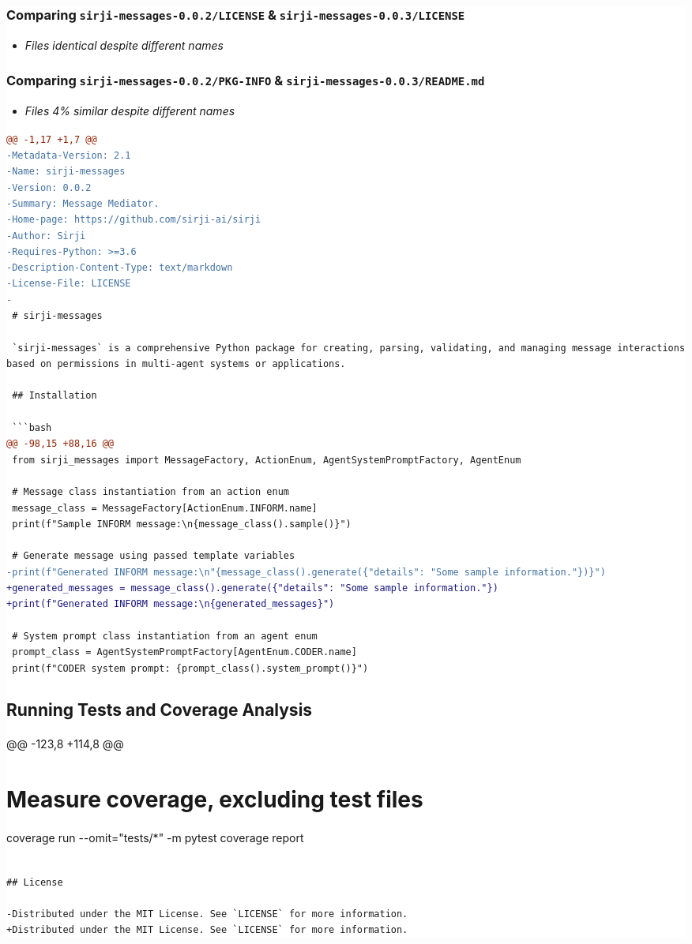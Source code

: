 ### Comparing `sirji-messages-0.0.2/LICENSE` & `sirji-messages-0.0.3/LICENSE`

 * *Files identical despite different names*

### Comparing `sirji-messages-0.0.2/PKG-INFO` & `sirji-messages-0.0.3/README.md`

 * *Files 4% similar despite different names*

```diff
@@ -1,17 +1,7 @@
-Metadata-Version: 2.1
-Name: sirji-messages
-Version: 0.0.2
-Summary: Message Mediator.
-Home-page: https://github.com/sirji-ai/sirji
-Author: Sirji
-Requires-Python: >=3.6
-Description-Content-Type: text/markdown
-License-File: LICENSE
-
 # sirji-messages
 
 `sirji-messages` is a comprehensive Python package for creating, parsing, validating, and managing message interactions based on permissions in multi-agent systems or applications.
 
 ## Installation
 
 ```bash
@@ -98,15 +88,16 @@
 from sirji_messages import MessageFactory, ActionEnum, AgentSystemPromptFactory, AgentEnum
 
 # Message class instantiation from an action enum
 message_class = MessageFactory[ActionEnum.INFORM.name]
 print(f"Sample INFORM message:\n{message_class().sample()}")
 
 # Generate message using passed template variables
-print(f"Generated INFORM message:\n"{message_class().generate({"details": "Some sample information."})}")
+generated_messages = message_class().generate({"details": "Some sample information."})
+print(f"Generated INFORM message:\n{generated_messages}")
 
 # System prompt class instantiation from an agent enum
 prompt_class = AgentSystemPromptFactory[AgentEnum.CODER.name]
 print(f"CODER system prompt: {prompt_class().system_prompt()}")
 ```
 
 ## Running Tests and Coverage Analysis
@@ -123,8 +114,8 @@
 # Measure coverage, excluding test files
 coverage run --omit="tests/*" -m pytest
 coverage report
 ```
 
 ## License
 
-Distributed under the MIT License. See `LICENSE` for more information.
+Distributed under the MIT License. See `LICENSE` for more information.
```
